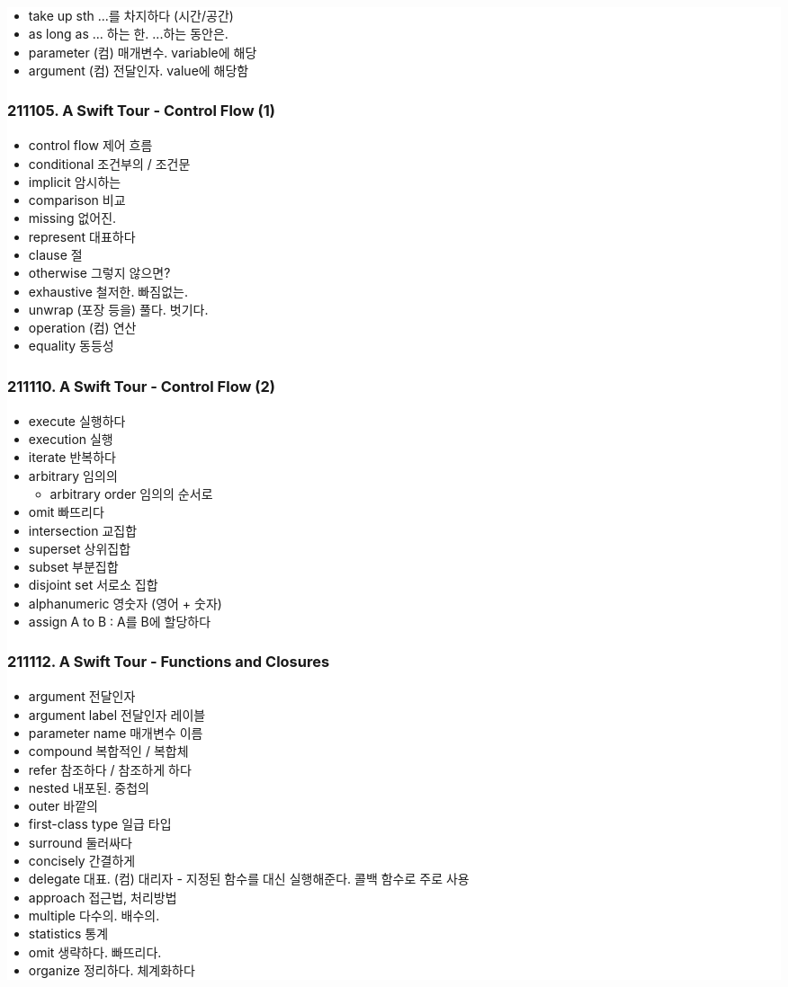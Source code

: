 - take up sth ...를 차지하다 (시간/공간)
- as long as ... 하는 한. ...하는 동안은.
- parameter (컴) 매개변수. variable에 해당
- argument (컴) 전달인자. value에 해당함

### 211105. A Swift Tour - Control Flow (1)
- control flow 제어 흐름
- conditional 조건부의 / 조건문
- implicit 암시하는
- comparison 비교
- missing 없어진.
- represent 대표하다
- clause 절
- otherwise 그렇지 않으면?
- exhaustive 철저한. 빠짐없는.
- unwrap (포장 등을) 풀다. 벗기다.
- operation (컴) 연산
- equality 동등성

### 211110. A Swift Tour - Control Flow (2)
- execute 실행하다
- execution 실행
- iterate 반복하다
- arbitrary 임의의
  - arbitrary order 임의의 순서로
- omit 빠뜨리다
- intersection 교집합
- superset 상위집합
- subset 부분집합
- disjoint set 서로소 집합
- alphanumeric 영숫자 (영어 + 숫자)
- assign A to B : A를 B에 할당하다

### 211112. A Swift Tour - Functions and Closures
- argument 전달인자
- argument label 전달인자 레이블
- parameter name 매개변수 이름
- compound 복합적인 / 복합체
- refer 참조하다 / 참조하게 하다
- nested 내포된. 중첩의
- outer 바깥의
- first-class type 일급 타입
- surround 둘러싸다
- concisely 간결하게
- delegate 대표. (컴) 대리자 - 지정된 함수를 대신 실행해준다. 콜백 함수로 주로 사용
- approach 접근법, 처리방법
- multiple 다수의. 배수의.
- statistics 통계
- omit 생략하다. 빠뜨리다.
- organize 정리하다. 체계화하다
